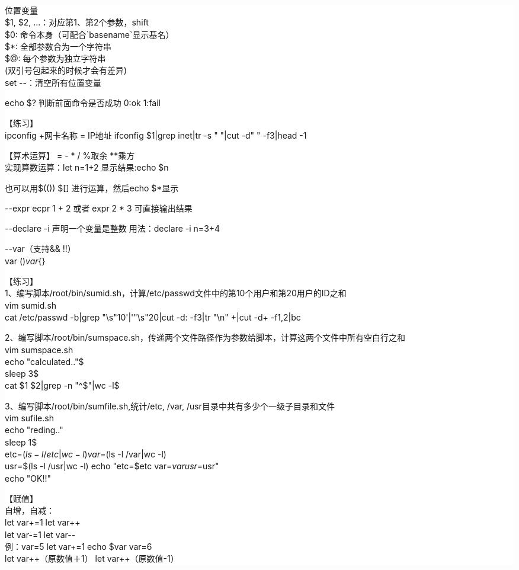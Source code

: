 位置变量  
$1, $2, ...：对应第1、第2个参数，shift   
$0: 命令本身（可配合\`basename`显示基名）  
$*: 全部参数合为一个字符串  
$@: 每个参数为独立字符串  
(双引号包起来的时候才会有差异)  
set --：清空所有位置变量  

echo $? 判断前面命令是否成功
0:ok 1:fail    

【练习】   
ipconfig +网卡名称 = IP地址
ifconfig $1|grep inet|tr -s " "|cut -d" " -f3|head -1

【算术运算】
= - * /  %取余 **乘方  
实现算数运算：let n=1+2   显示结果:echo $n  

也可以用$(()) $[] 进行运算，然后echo $*显示
 
--expr 
	ecpr 1 + 2 或者 expr 2 \* 3 可直接输出结果 

--declare -i
	声明一个变量是整数 用法：declare -i n=3+4

--var（支持&& !!）  
	var $() var${}  

	  
【练习】  
1、编写脚本/root/bin/sumid.sh，计算/etc/passwd文件中的第10个用户和第20用户的ID之和  
vim sumid.sh  
cat /etc/passwd -b|grep "\s"10'\|'"\s"20|cut -d: -f3|tr "\n" +|cut -d+ -f1,2|bc  

2、编写脚本/root/bin/sumspace.sh，传递两个文件路径作为参数给脚本，计算这两个文件中所有空白行之和    
vim sumspace.sh  
echo "calculated.."$  
sleep 3$  
cat $1 $2|grep -n "^$"|wc -l$    

3、编写脚本/root/bin/sumfile.sh,统计/etc, /var, /usr目录中共有多少个一级子目录和文件  
vim sufile.sh	
echo "reding.."  
sleep 1$  
etc=$(ls -l /etc|wc -l)  
var=$(ls -l /var|wc -l)  
usr=$(ls -l /usr|wc -l)  
echo "etc=$etc var=$var usr=$usr"  
echo "OK!!"  

【赋值】  
自增，自减：  
let var+=1  let var++  
let var-=1  let var--  
例：var=5  let var+=1  echo $var  var=6  
    let var++（原数值＋1）      let var++（原数值-1）  
